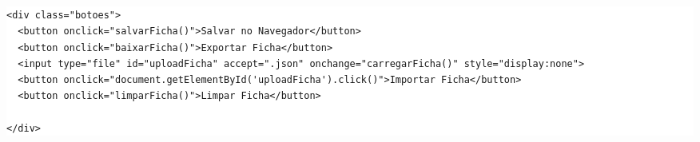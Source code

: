     <div class="botoes">
      <button onclick="salvarFicha()">Salvar no Navegador</button>
      <button onclick="baixarFicha()">Exportar Ficha</button>
      <input type="file" id="uploadFicha" accept=".json" onchange="carregarFicha()" style="display:none">
      <button onclick="document.getElementById('uploadFicha').click()">Importar Ficha</button>
      <button onclick="limparFicha()">Limpar Ficha</button>

    </div>

  </div>

  <script>
    function atualizarPericias() {
      const nivel = parseInt(document.getElementById('nivel').value) || 0;
      const atributos = {
        for: parseInt(document.getElementById('for').value) || 0,
        des: parseInt(document.getElementById('des').value) || 0,
        con: parseInt(document.getElementById('con').value) || 0,
        int: parseInt(document.getElementById('int').value) || 0,
        sab: parseInt(document.getElementById('sab').value) || 0,
        car: parseInt(document.getElementById('car').value) || 0
      };

      document.querySelectorAll('.pericia').forEach(div => {
        const atributo = div.querySelector('.atributo-pericia').value;
        const treinamento = parseInt(div.querySelector('.treinamento-pericia').value);
        const bonusProficiencia = parseInt(document.getElementById('proficiencia').value) || 0;
        const bonusAdicional = parseInt(div.querySelector('.bonus-pericia').value) || 0;
        const valor = atributos[atributo] + (treinamento * bonusProficiencia) + bonusAdicional;
        div.querySelector('.valor-pericia').value = valor;
      });

      document.querySelectorAll('.defesa').forEach(div => {
        const atributo = div.querySelector('.atributo-pericia').value;
        const treinamento = parseInt(div.querySelector('.treinamento-pericia').value);
        const bonusProficiencia = parseInt(document.getElementById('proficiencia').value) || 0;
        const bonusAdicional = parseInt(div.querySelector('.bonus-pericia').value) || 0;
        const valor = atributos[atributo] + (treinamento * bonusProficiencia) + bonusAdicional;
        div.querySelector('.valor-defesa').value = 10 + valor;
      });
    }

    ['nivel', 'for', 'des', 'con', 'int', 'sab', 'car'].forEach(id => {
      document.getElementById(id).addEventListener('input', atualizarPericias);
    });

    document.addEventListener('change', e => {
      if (e.target.classList.contains('atributo-pericia') || e.target.classList.contains('treinamento-pericia') || e.target.classList.contains('bonus-pericia')) {
        atualizarPericias();
      }
    });



